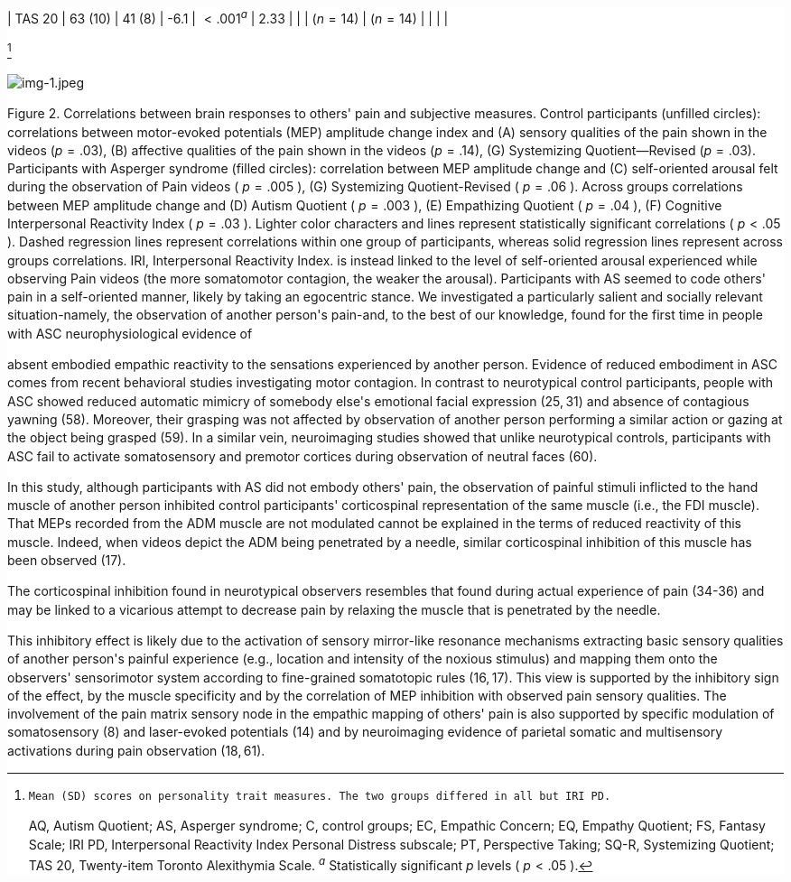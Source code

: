 | TAS 20 | 63 (10) | 41 (8) | -6.1 | $<.001^{a}$ | 2.33 |
|  | $(n=14)$ | $(n=14)$ |  |  |  |

[^0]
[^0]:    Mean (SD) scores on personality trait measures. The two groups differed in all but IRI PD.

    AQ, Autism Quotient; AS, Asperger syndrome; C, control groups; EC, Empathic Concern; EQ, Empathy Quotient; FS, Fantasy Scale; IRI PD, Interpersonal Reactivity Index Personal Distress subscale; PT, Perspective Taking; SQ-R, Systemizing Quotient; TAS 20, Twenty-item Toronto Alexithymia Scale.
    ${ }^{a}$ Statistically significant $p$ levels ( $p<.05$ ).

![img-1.jpeg](img-1.jpeg)

Figure 2. Correlations between brain responses to others' pain and subjective measures. Control participants (unfilled circles): correlations between motor-evoked potentials (MEP) amplitude change index and (A) sensory qualities of the pain shown in the videos $(p=.03)$, (B) affective qualities of the pain shown in the videos $(p=.14)$, (G) Systemizing Quotient—Revised $(p=.03)$. Participants with Asperger syndrome (filled circles): correlation between MEP amplitude change and (C) self-oriented arousal felt during the observation of Pain videos ( $p=.005$ ), (G) Systemizing Quotient-Revised ( $p=.06$ ). Across groups correlations between MEP amplitude change and (D) Autism Quotient ( $p=.003$ ), (E) Empathizing Quotient ( $p=.04$ ), (F) Cognitive Interpersonal Reactivity Index ( $p=.03$ ). Lighter color characters and lines represent statistically significant correlations ( $p<.05$ ). Dashed regression lines represent correlations within one group of participants, whereas solid regression lines represent across groups correlations. IRI, Interpersonal Reactivity Index.
is instead linked to the level of self-oriented arousal experienced while observing Pain videos (the more somatomotor contagion, the weaker the arousal). Participants with AS seemed to code others' pain in a self-oriented manner, likely by taking an
egocentric stance. We investigated a particularly salient and socially relevant situation-namely, the observation of another person's pain-and, to the best of our knowledge, found for the first time in people with ASC neurophysiological evidence of

absent embodied empathic reactivity to the sensations experienced by another person. Evidence of reduced embodiment in ASC comes from recent behavioral studies investigating motor contagion. In contrast to neurotypical control participants, people with ASC showed reduced automatic mimicry of somebody else's emotional facial expression $(25,31)$ and absence of contagious yawning (58). Moreover, their grasping was not affected by observation of another person performing a similar action or gazing at the object being grasped (59). In a similar vein, neuroimaging studies showed that unlike neurotypical controls, participants with ASC fail to activate somatosensory and premotor cortices during observation of neutral faces (60).

In this study, although participants with AS did not embody others' pain, the observation of painful stimuli inflicted to the hand muscle of another person inhibited control participants' corticospinal representation of the same muscle (i.e., the FDI muscle). That MEPs recorded from the ADM muscle are not modulated cannot be explained in the terms of reduced reactivity of this muscle. Indeed, when videos depict the ADM being penetrated by a needle, similar corticospinal inhibition of this muscle has been observed (17).

The corticospinal inhibition found in neurotypical observers resembles that found during actual experience of pain (34-36) and may be linked to a vicarious attempt to decrease pain by relaxing the muscle that is penetrated by the needle.

This inhibitory effect is likely due to the activation of sensory mirror-like resonance mechanisms extracting basic sensory qualities of another person's painful experience (e.g., location and intensity of the noxious stimulus) and mapping them onto the observers' sensorimotor system according to fine-grained somatotopic rules $(16,17)$. This view is supported by the inhibitory sign of the effect, by the muscle specificity and by the correlation of MEP inhibition with observed pain sensory qualities. The involvement of the pain matrix sensory node in the empathic mapping of others' pain is also supported by specific modulation of somatosensory (8) and laser-evoked potentials (14) and by neuroimaging evidence of parietal somatic and multisensory activations during pain observation $(18,61)$.


[^0]:    From the Dipartimento di Psicologia (IM-P, AA, SMA), Sapienza, Università di Roma and Istituto di Ricovero e Cura a Carattere Scientifico Fondazione Santa Lucia (IM-P, AA, SMA), Rome, Italy; Autism Research Centre (IM-P, SB-C), University of Cambridge, Cambridge, and Institute of Cognitive Neuroscience and Department of Psychology (VW), University College London, London, United Kingdom.